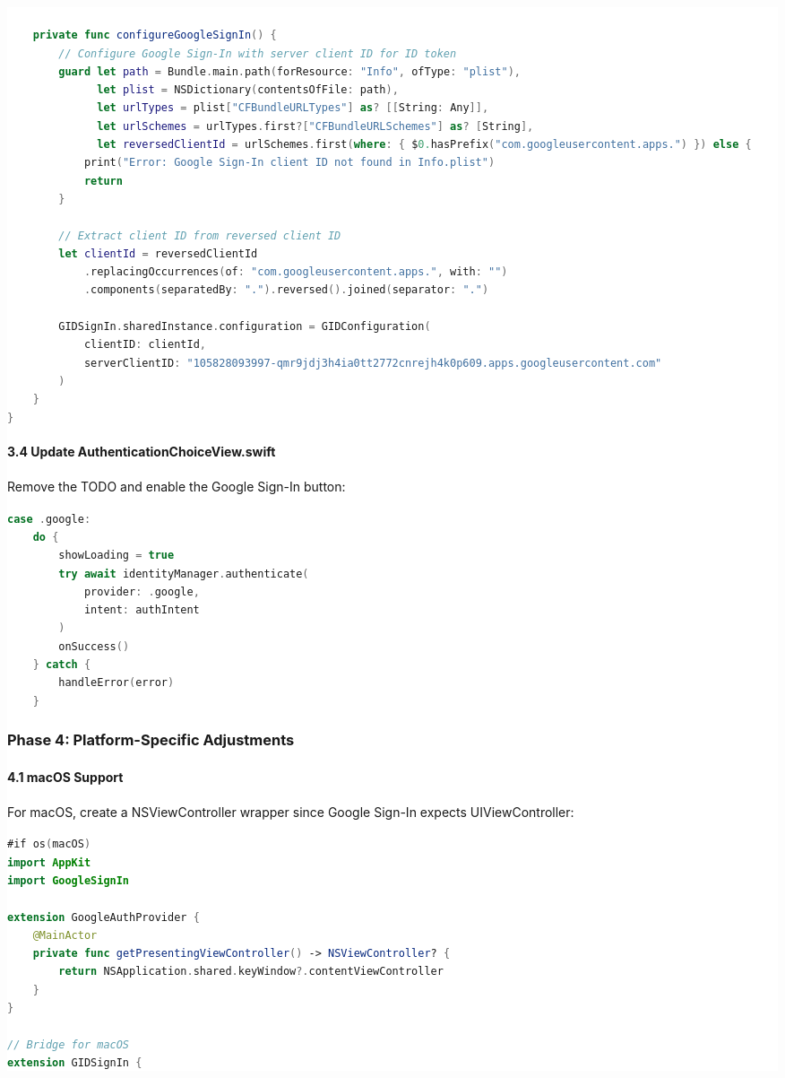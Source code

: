 ```swift
    
    private func configureGoogleSignIn() {
        // Configure Google Sign-In with server client ID for ID token
        guard let path = Bundle.main.path(forResource: "Info", ofType: "plist"),
              let plist = NSDictionary(contentsOfFile: path),
              let urlTypes = plist["CFBundleURLTypes"] as? [[String: Any]],
              let urlSchemes = urlTypes.first?["CFBundleURLSchemes"] as? [String],
              let reversedClientId = urlSchemes.first(where: { $0.hasPrefix("com.googleusercontent.apps.") }) else {
            print("Error: Google Sign-In client ID not found in Info.plist")
            return
        }
        
        // Extract client ID from reversed client ID
        let clientId = reversedClientId
            .replacingOccurrences(of: "com.googleusercontent.apps.", with: "")
            .components(separatedBy: ".").reversed().joined(separator: ".")
        
        GIDSignIn.sharedInstance.configuration = GIDConfiguration(
            clientID: clientId,
            serverClientID: "105828093997-qmr9jdj3h4ia0tt2772cnrejh4k0p609.apps.googleusercontent.com"
        )
    }
}
```

#### 3.4 Update AuthenticationChoiceView.swift

Remove the TODO and enable the Google Sign-In button:

```swift
case .google:
    do {
        showLoading = true
        try await identityManager.authenticate(
            provider: .google,
            intent: authIntent
        )
        onSuccess()
    } catch {
        handleError(error)
    }
```

### Phase 4: Platform-Specific Adjustments

#### 4.1 macOS Support

For macOS, create a NSViewController wrapper since Google Sign-In expects UIViewController:

```swift
#if os(macOS)
import AppKit
import GoogleSignIn

extension GoogleAuthProvider {
    @MainActor
    private func getPresentingViewController() -> NSViewController? {
        return NSApplication.shared.keyWindow?.contentViewController
    }
}

// Bridge for macOS
extension GIDSignIn {
```
